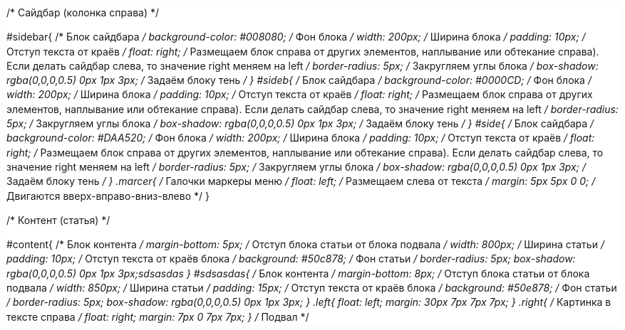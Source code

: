 /* Сайдбар (колонка справа) */

#sidebar{ /* Блок сайдбара */
  background-color: #008080; /* Фон блока */
  width: 200px; /* Ширина блока */
  padding: 10px; /* Отступ текста от краёв */
  float: right; /* Размещаем блок справа от других элементов, наплывание или обтекание справа). Если делать сайдбар слева, то значение right меняем на left */
  border-radius: 5px; /* Закругляем углы блока */
  box-shadow: rgba(0,0,0,0.5) 0px 1px 3px; /* Задаём блоку тень */
}
#sideb{ /* Блок сайдбара */
  background-color: #0000CD; /* Фон блока */
  width: 200px; /* Ширина блока */
  padding: 10px; /* Отступ текста от краёв */
  float: right; /* Размещаем блок справа от других элементов, наплывание или обтекание справа). Если делать сайдбар слева, то значение right меняем на left */
  border-radius: 5px; /* Закругляем углы блока */
  box-shadow: rgba(0,0,0,0.5) 0px 1px 3px; /* Задаём блоку тень */
}
#side{ /* Блок сайдбара */
  background-color: #DAA520; /* Фон блока */
  width: 200px; /* Ширина блока */
  padding: 10px; /* Отступ текста от краёв */
  float: right; /* Размещаем блок справа от других элементов, наплывание или обтекание справа). Если делать сайдбар слева, то значение right меняем на left */
  border-radius: 5px; /* Закругляем углы блока */
  box-shadow: rgba(0,0,0,0.5) 0px 1px 3px; /* Задаём блоку тень */
}
.marcer{ /* Галочки маркеры меню */
  float: left; /* Размещаем слева от текста */
  margin: 5px 5px 0 0; /* Двигаются вверх-вправо-вниз-влево */
}

/* Контент (статья) */

#content{ /* Блок контента */
  margin-bottom: 5px; /* Отступ блока статьи от блока подвала */
  width: 800px; /* Ширина статьи */
  padding: 10px; /* Отступ текста от краёв блока */
  background: #50c878; /* Фон статьи */
  border-radius: 5px;
  box-shadow: rgba(0,0,0,0.5) 0px 1px 3px;sdsasdas
}
#sdsasdas{ /* Блок контента */
  margin-bottom: 8px; /* Отступ блока статьи от блока подвала */
  width: 850px; /* Ширина статьи */
  padding: 15px; /* Отступ текста от краёв блока */
  background: #50e878; /* Фон статьи */
  border-radius: 5px;
  box-shadow: rgba(0,0,0,0.5) 0px 1px 3px;
}
.left{
  float: left;
  margin: 30px 7px 7px 7px;
}
.right{ /* Картинка в тексте справа */
  float: right;
  margin: 7px 0 7px 7px;
}
/* Подвал */
